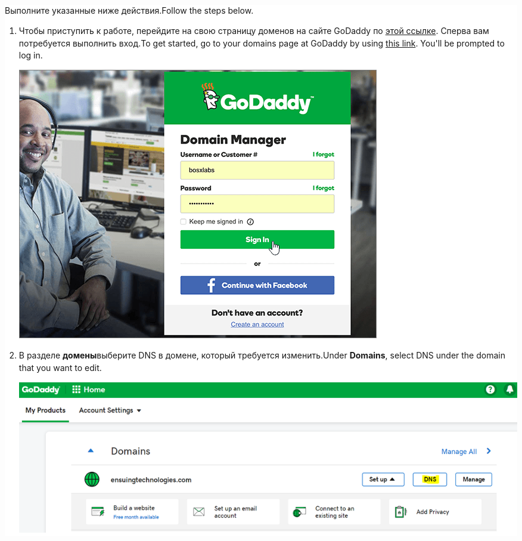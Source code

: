 <span data-ttu-id="1d95d-178">Выполните указанные ниже действия.</span><span class="sxs-lookup"><span data-stu-id="1d95d-178">Follow the steps below.</span></span>

1. <span data-ttu-id="1d95d-p110">Чтобы приступить к работе, перейдите на свою страницу доменов на сайте GoDaddy по [этой ссылке](https://account.godaddy.com/products/?go_redirect=disabled). Сперва вам потребуется выполнить вход.</span><span class="sxs-lookup"><span data-stu-id="1d95d-p110">To get started, go to your domains page at GoDaddy by using [this link](https://account.godaddy.com/products/?go_redirect=disabled). You'll be prompted to log in.</span></span>

    ![GoDaddy — BP — configure – 1-1](../../media/d6833ec7-9904-43fd-a877-7c663e5f5c25.png)

2. <span data-ttu-id="1d95d-182">В разделе **домены**выберите DNS в домене, который требуется изменить.</span><span class="sxs-lookup"><span data-stu-id="1d95d-182">Under **Domains**, select DNS under the domain that you want to edit.</span></span>

    ![GoDaddy — BP — configure – 1-2](../../media/dns/56528038-94b6ac00-651c-11e9-8874-12db60cc7ea6.png)

